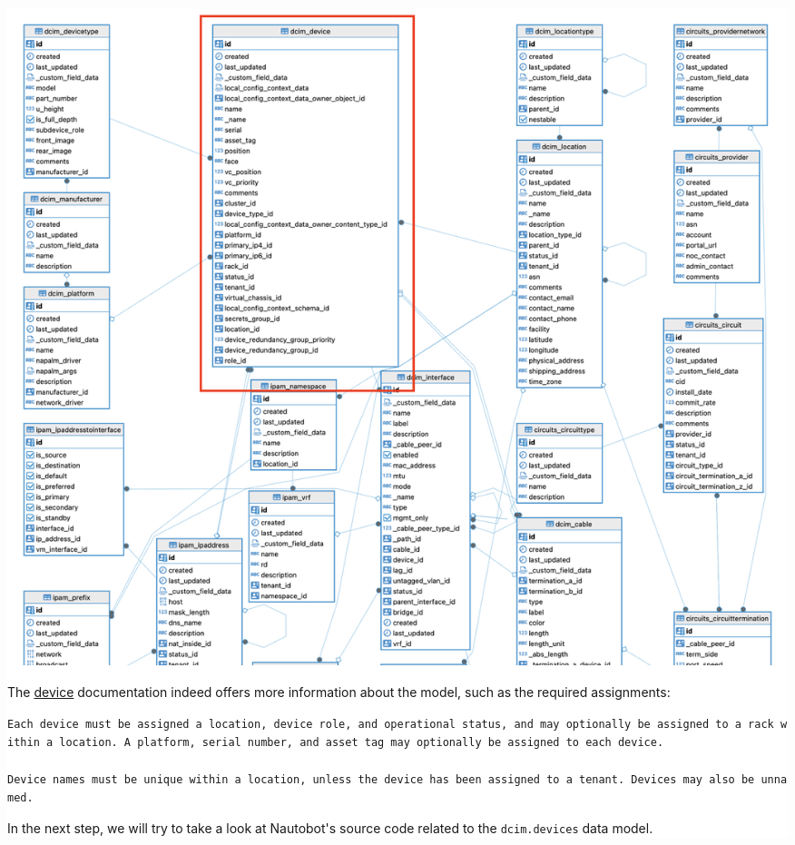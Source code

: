 ![device_model_UML](images/device_model_UML.png)

The [device](https://docs.nautobot.com/projects/core/en/latest/user-guide/core-data-model/dcim/device/) documentation indeed offers more information about the model, such as the required assignments: 

```
Each device must be assigned a location, device role, and operational status, and may optionally be assigned to a rack within a location. A platform, serial number, and asset tag may optionally be assigned to each device.

Device names must be unique within a location, unless the device has been assigned to a tenant. Devices may also be unnamed.
```

In the next step, we will try to take a look at Nautobot's source code related to the `dcim.devices` data model. 
